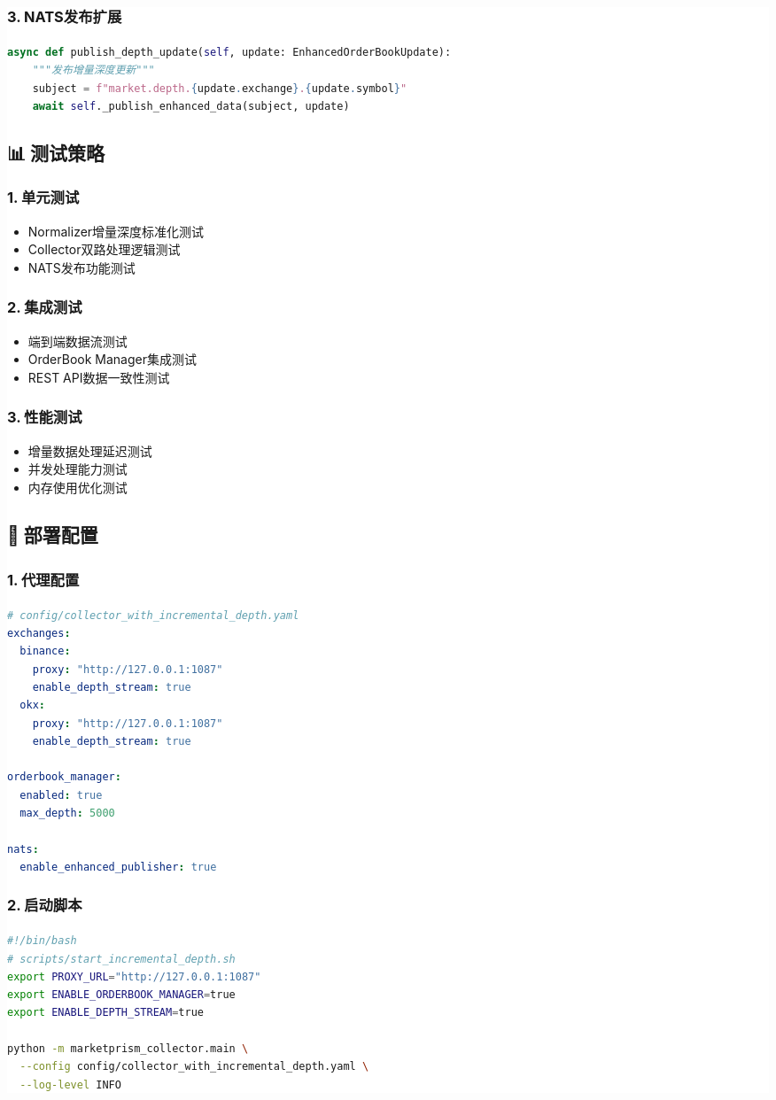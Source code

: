 ### 3. **NATS发布扩展**
```python
async def publish_depth_update(self, update: EnhancedOrderBookUpdate):
    """发布增量深度更新"""
    subject = f"market.depth.{update.exchange}.{update.symbol}"
    await self._publish_enhanced_data(subject, update)
```

## 📊 **测试策略**

### 1. **单元测试**
- Normalizer增量深度标准化测试
- Collector双路处理逻辑测试
- NATS发布功能测试

### 2. **集成测试**
- 端到端数据流测试
- OrderBook Manager集成测试
- REST API数据一致性测试

### 3. **性能测试**
- 增量数据处理延迟测试
- 并发处理能力测试
- 内存使用优化测试

## 🚀 **部署配置**

### 1. **代理配置**
```yaml
# config/collector_with_incremental_depth.yaml
exchanges:
  binance:
    proxy: "http://127.0.0.1:1087"
    enable_depth_stream: true
  okx:
    proxy: "http://127.0.0.1:1087"
    enable_depth_stream: true

orderbook_manager:
  enabled: true
  max_depth: 5000
  
nats:
  enable_enhanced_publisher: true
```

### 2. **启动脚本**
```bash
#!/bin/bash
# scripts/start_incremental_depth.sh
export PROXY_URL="http://127.0.0.1:1087"
export ENABLE_ORDERBOOK_MANAGER=true
export ENABLE_DEPTH_STREAM=true

python -m marketprism_collector.main \
  --config config/collector_with_incremental_depth.yaml \
  --log-level INFO
```
